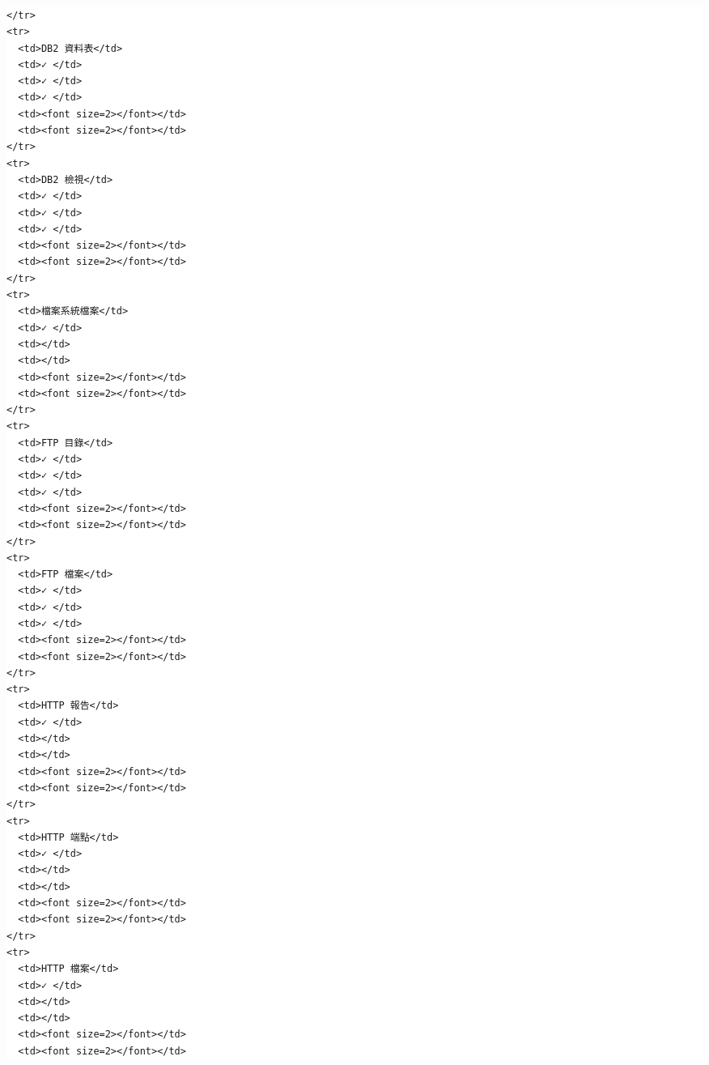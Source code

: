     </tr>
    <tr>
      <td>DB2 資料表</td>
      <td>✓ </td>
      <td>✓ </td>
      <td>✓ </td>
      <td><font size=2></font></td>
      <td><font size=2></font></td>
    </tr>
    <tr>
      <td>DB2 檢視</td>
      <td>✓ </td>
      <td>✓ </td>
      <td>✓ </td>
      <td><font size=2></font></td>
      <td><font size=2></font></td>
    </tr>
    <tr>
      <td>檔案系統檔案</td>
      <td>✓ </td>
      <td></td>
      <td></td>
      <td><font size=2></font></td>
      <td><font size=2></font></td>
    </tr>
    <tr>
      <td>FTP 目錄</td>
      <td>✓ </td>
      <td>✓ </td>
      <td>✓ </td>
      <td><font size=2></font></td>
      <td><font size=2></font></td>
    </tr>
    <tr>
      <td>FTP 檔案</td>
      <td>✓ </td>
      <td>✓ </td>
      <td>✓ </td>
      <td><font size=2></font></td>
      <td><font size=2></font></td>
    </tr>
    <tr>
      <td>HTTP 報告</td>
      <td>✓ </td>
      <td></td>
      <td></td>
      <td><font size=2></font></td>
      <td><font size=2></font></td>
    </tr>
    <tr>
      <td>HTTP 端點</td>
      <td>✓ </td>
      <td></td>
      <td></td>
      <td><font size=2></font></td>
      <td><font size=2></font></td>
    </tr>
    <tr>
      <td>HTTP 檔案</td>
      <td>✓ </td>
      <td></td>
      <td></td>
      <td><font size=2></font></td>
      <td><font size=2></font></td>